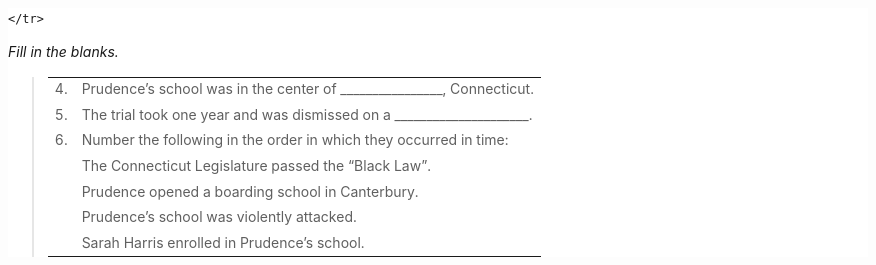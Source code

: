     </tr>
   </table>
  </dl>
 </blockquote>
 <p>
  <i>
   Fill in the blanks.
  </i>
 </p>
<blockquote>
  <dl>
   <table border="0">
    <tr>
     <td>
      4.
     </td>
     <td>
      Prudence’s school was in the center of ________________, Connecticut.
     </td>
    </tr>
    <tr>
     <td>
      5.
     </td>
     <td>
      The trial took one year and was dismissed on a _____________________.
     </td>
    </tr>
    <tr>
     <td>
      6.
     </td>
     <td>
      Number the following in the order in which they occurred in time:
     </td>
    </tr>
    <tr>
     <td>
     </td>
     <td>
      The Connecticut Legislature passed the “Black Law”.
     </td>
    </tr>
    <tr>
     <td>
     </td>
     <td>
      Prudence opened a boarding school in Canterbury.
     </td>
    </tr>
    <tr>
     <td>
     </td>
     <td>
      Prudence’s school was violently attacked.
     </td>
    </tr>
    <tr>
     <td>
     </td>
     <td>
      Sarah Harris enrolled in Prudence’s school.
     </td>
    </tr>